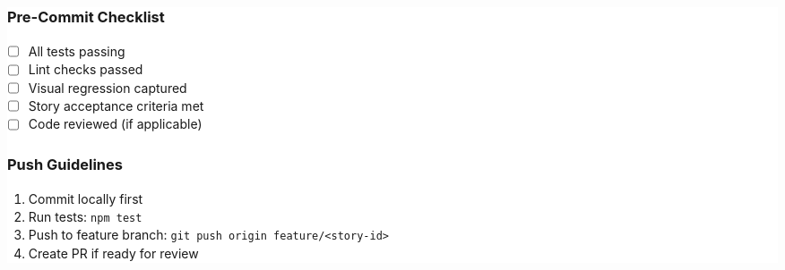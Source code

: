### Pre-Commit Checklist
- [ ] All tests passing
- [ ] Lint checks passed
- [ ] Visual regression captured
- [ ] Story acceptance criteria met
- [ ] Code reviewed (if applicable)

### Push Guidelines
1. Commit locally first
2. Run tests: `npm test`
3. Push to feature branch: `git push origin feature/<story-id>`
4. Create PR if ready for review
